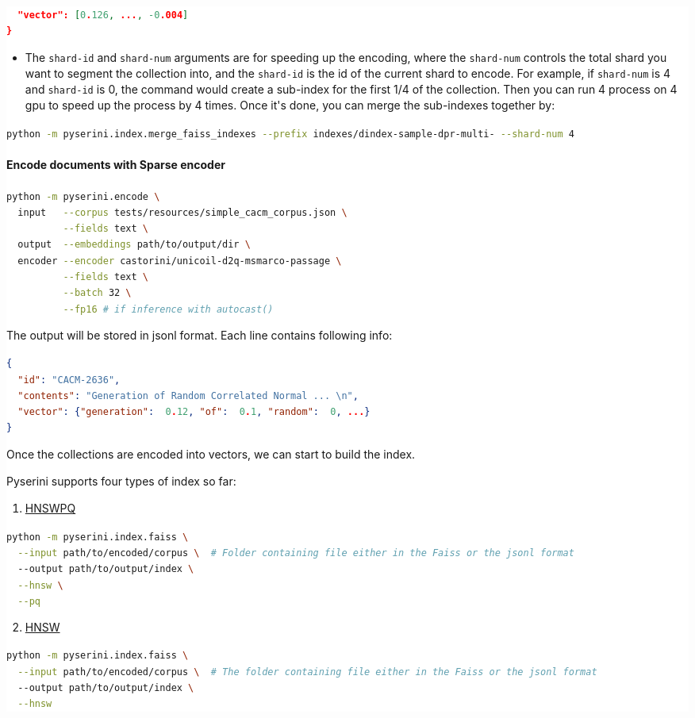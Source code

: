 ```json
  "vector": [0.126, ..., -0.004]
}
```
* The `shard-id` and `shard-num` arguments are for speeding up the encoding, where the `shard-num` controls the total shard you want to segment the collection into, and the `shard-id` is the id of the current shard to encode. For example, if `shard-num` is 4 and `shard-id` is 0, the command would create a sub-index for the first 1/4 of the collection. Then you can run 4 process on 4 gpu to speed up the process by 4 times.  Once it's done, you can merge the sub-indexes together by:
```bash
python -m pyserini.index.merge_faiss_indexes --prefix indexes/dindex-sample-dpr-multi- --shard-num 4
```

#### Encode documents with Sparse encoder

```bash
python -m pyserini.encode \
  input   --corpus tests/resources/simple_cacm_corpus.json \
          --fields text \
  output  --embeddings path/to/output/dir \
  encoder --encoder castorini/unicoil-d2q-msmarco-passage \
          --fields text \
          --batch 32 \
          --fp16 # if inference with autocast()
```
The output will be stored in jsonl format. Each line contains following info:
```json
{
  "id": "CACM-2636",
  "contents": "Generation of Random Correlated Normal ... \n",
  "vector": {"generation":  0.12, "of":  0.1, "random":  0, ...}
}
```

Once the collections are encoded into vectors,
we can start to build the index.

Pyserini supports four types of index so far:
1. [HNSWPQ](https://faiss.ai/cpp_api/struct/structfaiss_1_1IndexHNSWPQ.html#struct-faiss-indexhnswpq)
```bash
python -m pyserini.index.faiss \
  --input path/to/encoded/corpus \  # Folder containing file either in the Faiss or the jsonl format
  --output path/to/output/index \
  --hnsw \
  --pq
```

2. [HNSW](https://faiss.ai/cpp_api/struct/structfaiss_1_1IndexHNSW.html#struct-faiss-indexhnsw)
```bash
python -m pyserini.index.faiss \
  --input path/to/encoded/corpus \  # The folder containing file either in the Faiss or the jsonl format
  --output path/to/output/index \
  --hnsw
```

